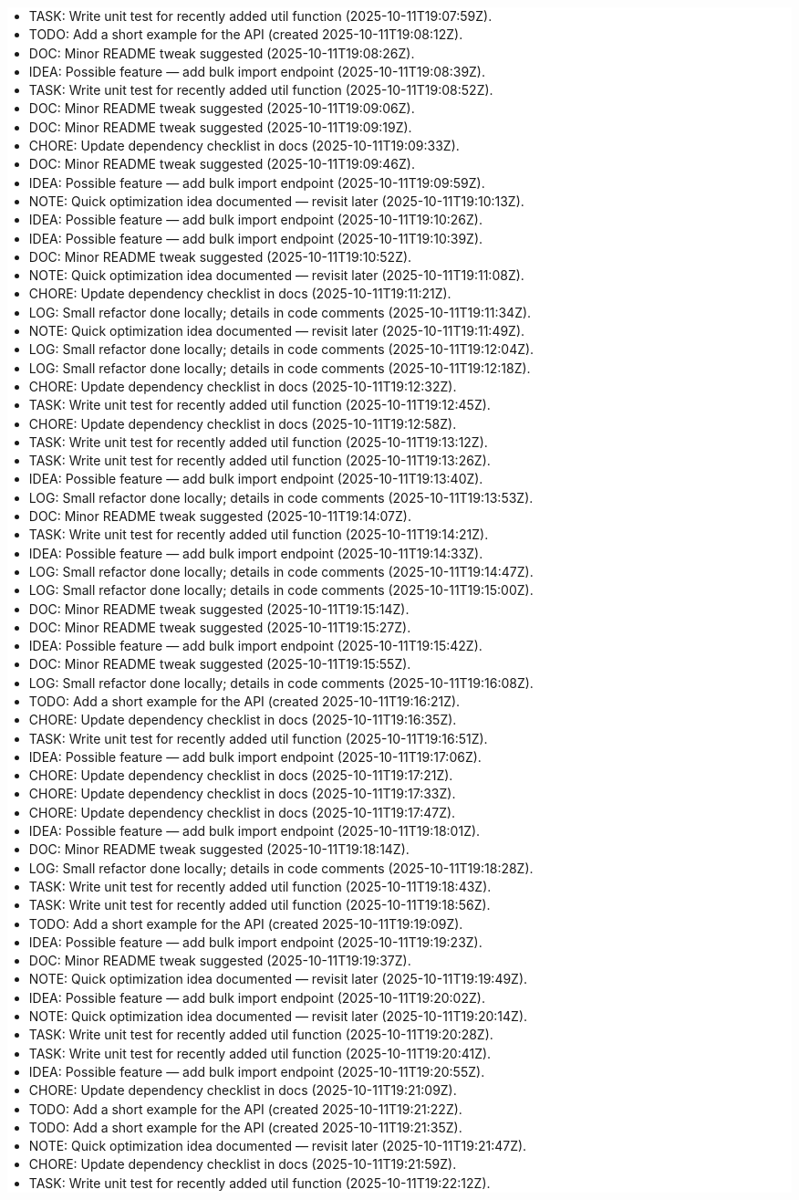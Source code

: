 - TASK: Write unit test for recently added util function (2025-10-11T19:07:59Z).
- TODO: Add a short example for the API (created 2025-10-11T19:08:12Z).
- DOC: Minor README tweak suggested (2025-10-11T19:08:26Z).
- IDEA: Possible feature — add bulk import endpoint (2025-10-11T19:08:39Z).
- TASK: Write unit test for recently added util function (2025-10-11T19:08:52Z).
- DOC: Minor README tweak suggested (2025-10-11T19:09:06Z).
- DOC: Minor README tweak suggested (2025-10-11T19:09:19Z).
- CHORE: Update dependency checklist in docs (2025-10-11T19:09:33Z).
- DOC: Minor README tweak suggested (2025-10-11T19:09:46Z).
- IDEA: Possible feature — add bulk import endpoint (2025-10-11T19:09:59Z).
- NOTE: Quick optimization idea documented — revisit later (2025-10-11T19:10:13Z).
- IDEA: Possible feature — add bulk import endpoint (2025-10-11T19:10:26Z).
- IDEA: Possible feature — add bulk import endpoint (2025-10-11T19:10:39Z).
- DOC: Minor README tweak suggested (2025-10-11T19:10:52Z).
- NOTE: Quick optimization idea documented — revisit later (2025-10-11T19:11:08Z).
- CHORE: Update dependency checklist in docs (2025-10-11T19:11:21Z).
- LOG: Small refactor done locally; details in code comments (2025-10-11T19:11:34Z).
- NOTE: Quick optimization idea documented — revisit later (2025-10-11T19:11:49Z).
- LOG: Small refactor done locally; details in code comments (2025-10-11T19:12:04Z).
- LOG: Small refactor done locally; details in code comments (2025-10-11T19:12:18Z).
- CHORE: Update dependency checklist in docs (2025-10-11T19:12:32Z).
- TASK: Write unit test for recently added util function (2025-10-11T19:12:45Z).
- CHORE: Update dependency checklist in docs (2025-10-11T19:12:58Z).
- TASK: Write unit test for recently added util function (2025-10-11T19:13:12Z).
- TASK: Write unit test for recently added util function (2025-10-11T19:13:26Z).
- IDEA: Possible feature — add bulk import endpoint (2025-10-11T19:13:40Z).
- LOG: Small refactor done locally; details in code comments (2025-10-11T19:13:53Z).
- DOC: Minor README tweak suggested (2025-10-11T19:14:07Z).
- TASK: Write unit test for recently added util function (2025-10-11T19:14:21Z).
- IDEA: Possible feature — add bulk import endpoint (2025-10-11T19:14:33Z).
- LOG: Small refactor done locally; details in code comments (2025-10-11T19:14:47Z).
- LOG: Small refactor done locally; details in code comments (2025-10-11T19:15:00Z).
- DOC: Minor README tweak suggested (2025-10-11T19:15:14Z).
- DOC: Minor README tweak suggested (2025-10-11T19:15:27Z).
- IDEA: Possible feature — add bulk import endpoint (2025-10-11T19:15:42Z).
- DOC: Minor README tweak suggested (2025-10-11T19:15:55Z).
- LOG: Small refactor done locally; details in code comments (2025-10-11T19:16:08Z).
- TODO: Add a short example for the API (created 2025-10-11T19:16:21Z).
- CHORE: Update dependency checklist in docs (2025-10-11T19:16:35Z).
- TASK: Write unit test for recently added util function (2025-10-11T19:16:51Z).
- IDEA: Possible feature — add bulk import endpoint (2025-10-11T19:17:06Z).
- CHORE: Update dependency checklist in docs (2025-10-11T19:17:21Z).
- CHORE: Update dependency checklist in docs (2025-10-11T19:17:33Z).
- CHORE: Update dependency checklist in docs (2025-10-11T19:17:47Z).
- IDEA: Possible feature — add bulk import endpoint (2025-10-11T19:18:01Z).
- DOC: Minor README tweak suggested (2025-10-11T19:18:14Z).
- LOG: Small refactor done locally; details in code comments (2025-10-11T19:18:28Z).
- TASK: Write unit test for recently added util function (2025-10-11T19:18:43Z).
- TASK: Write unit test for recently added util function (2025-10-11T19:18:56Z).
- TODO: Add a short example for the API (created 2025-10-11T19:19:09Z).
- IDEA: Possible feature — add bulk import endpoint (2025-10-11T19:19:23Z).
- DOC: Minor README tweak suggested (2025-10-11T19:19:37Z).
- NOTE: Quick optimization idea documented — revisit later (2025-10-11T19:19:49Z).
- IDEA: Possible feature — add bulk import endpoint (2025-10-11T19:20:02Z).
- NOTE: Quick optimization idea documented — revisit later (2025-10-11T19:20:14Z).
- TASK: Write unit test for recently added util function (2025-10-11T19:20:28Z).
- TASK: Write unit test for recently added util function (2025-10-11T19:20:41Z).
- IDEA: Possible feature — add bulk import endpoint (2025-10-11T19:20:55Z).
- CHORE: Update dependency checklist in docs (2025-10-11T19:21:09Z).
- TODO: Add a short example for the API (created 2025-10-11T19:21:22Z).
- TODO: Add a short example for the API (created 2025-10-11T19:21:35Z).
- NOTE: Quick optimization idea documented — revisit later (2025-10-11T19:21:47Z).
- CHORE: Update dependency checklist in docs (2025-10-11T19:21:59Z).
- TASK: Write unit test for recently added util function (2025-10-11T19:22:12Z).
